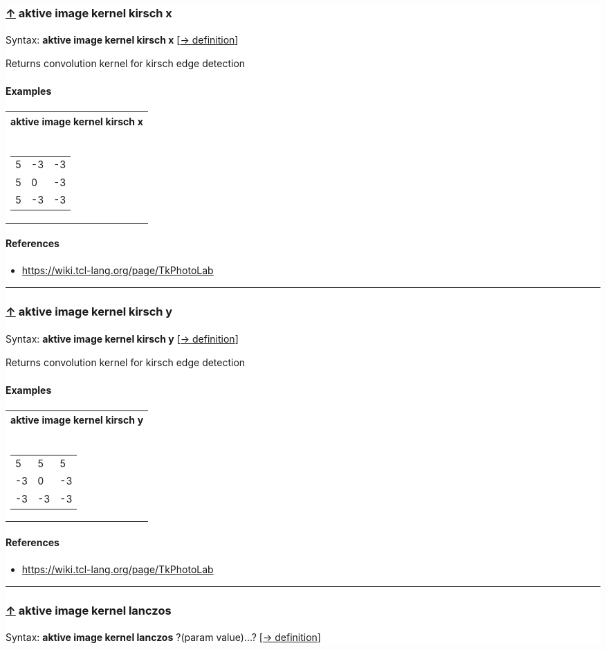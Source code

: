 ### [↑](#top) <a name='image_kernel_kirsch_x'></a> aktive image kernel kirsch x

Syntax: __aktive image kernel kirsch x__  [[→ definition](/file?ci=trunk&ln=19&name=etc/generator/virtual/pattern/kernels.tcl)]

Returns convolution kernel for kirsch edge detection

#### <a name='image_kernel_kirsch_x__examples'></a> Examples

<a name='image_kernel_kirsch_x__examples__e1'></a><table>
<tr><th>aktive image kernel kirsch x 
    <br>&nbsp;</th></tr>
<tr><td valign='top'><table><tr><td>5</td><td>-3</td><td>-3</td></tr><tr><td>5</td><td>0</td><td>-3</td></tr><tr><td>5</td><td>-3</td><td>-3</td></tr></table></td></tr>
</table>


#### <a name='image_kernel_kirsch_x__references'></a> References

  - <https://wiki.tcl-lang.org/page/TkPhotoLab>

---
### [↑](#top) <a name='image_kernel_kirsch_y'></a> aktive image kernel kirsch y

Syntax: __aktive image kernel kirsch y__  [[→ definition](/file?ci=trunk&ln=19&name=etc/generator/virtual/pattern/kernels.tcl)]

Returns convolution kernel for kirsch edge detection

#### <a name='image_kernel_kirsch_y__examples'></a> Examples

<a name='image_kernel_kirsch_y__examples__e1'></a><table>
<tr><th>aktive image kernel kirsch y 
    <br>&nbsp;</th></tr>
<tr><td valign='top'><table><tr><td>5</td><td>5</td><td>5</td></tr><tr><td>-3</td><td>0</td><td>-3</td></tr><tr><td>-3</td><td>-3</td><td>-3</td></tr></table></td></tr>
</table>


#### <a name='image_kernel_kirsch_y__references'></a> References

  - <https://wiki.tcl-lang.org/page/TkPhotoLab>

---
### [↑](#top) <a name='image_kernel_lanczos'></a> aktive image kernel lanczos

Syntax: __aktive image kernel lanczos__  ?(param value)...? [[→ definition](/file?ci=trunk&ln=166&name=etc/generator/virtual/pattern/kernels.tcl)]
